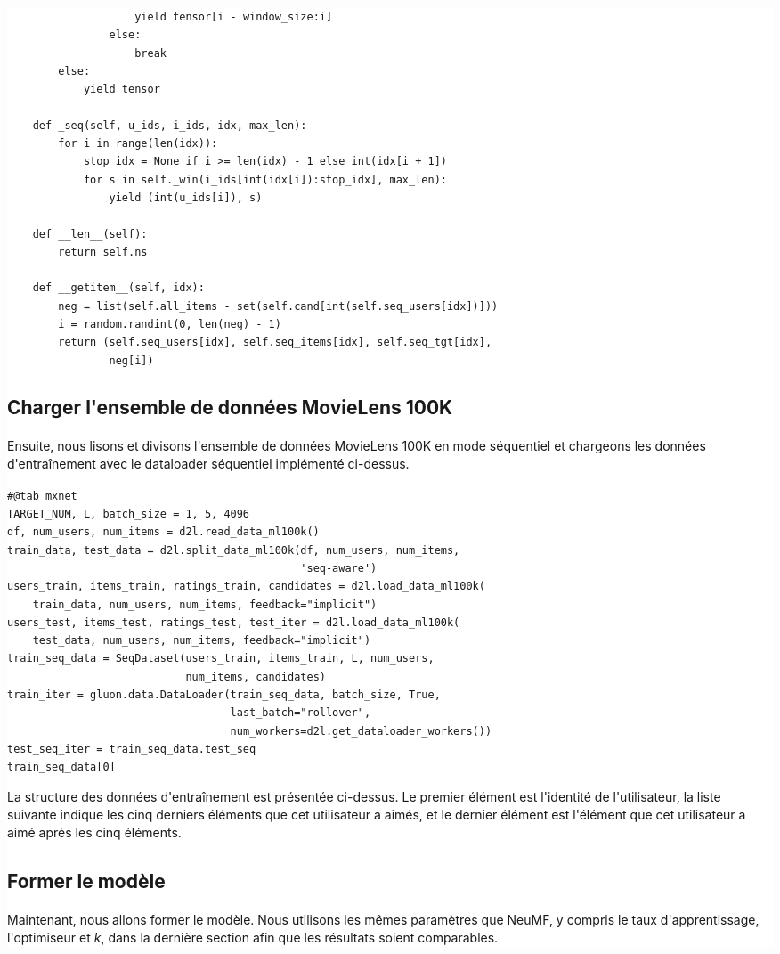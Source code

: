```{.python .input  n=5}
                    yield tensor[i - window_size:i]
                else:
                    break
        else:
            yield tensor

    def _seq(self, u_ids, i_ids, idx, max_len):
        for i in range(len(idx)):
            stop_idx = None if i >= len(idx) - 1 else int(idx[i + 1])
            for s in self._win(i_ids[int(idx[i]):stop_idx], max_len):
                yield (int(u_ids[i]), s)

    def __len__(self):
        return self.ns

    def __getitem__(self, idx):
        neg = list(self.all_items - set(self.cand[int(self.seq_users[idx])]))
        i = random.randint(0, len(neg) - 1)
        return (self.seq_users[idx], self.seq_items[idx], self.seq_tgt[idx],
                neg[i])
```

## Charger l'ensemble de données MovieLens 100K

Ensuite, nous lisons et divisons l'ensemble de données MovieLens 100K en mode séquentiel et chargeons les données d'entraînement avec le dataloader séquentiel implémenté ci-dessus.

```{.python .input  n=6}
#@tab mxnet
TARGET_NUM, L, batch_size = 1, 5, 4096
df, num_users, num_items = d2l.read_data_ml100k()
train_data, test_data = d2l.split_data_ml100k(df, num_users, num_items,
                                              'seq-aware')
users_train, items_train, ratings_train, candidates = d2l.load_data_ml100k(
    train_data, num_users, num_items, feedback="implicit")
users_test, items_test, ratings_test, test_iter = d2l.load_data_ml100k(
    test_data, num_users, num_items, feedback="implicit")
train_seq_data = SeqDataset(users_train, items_train, L, num_users,
                            num_items, candidates)
train_iter = gluon.data.DataLoader(train_seq_data, batch_size, True,
                                   last_batch="rollover",
                                   num_workers=d2l.get_dataloader_workers())
test_seq_iter = train_seq_data.test_seq
train_seq_data[0]
```

La structure des données d'entraînement est présentée ci-dessus. Le premier élément est l'identité de l'utilisateur, la liste suivante indique les cinq derniers éléments que cet utilisateur a aimés, et le dernier élément est l'élément que cet utilisateur a aimé après les cinq éléments.

## Former le modèle
Maintenant, nous allons former le modèle. Nous utilisons les mêmes paramètres que NeuMF, y compris le taux d'apprentissage, l'optimiseur et $k$, dans la dernière section afin que les résultats soient comparables.
